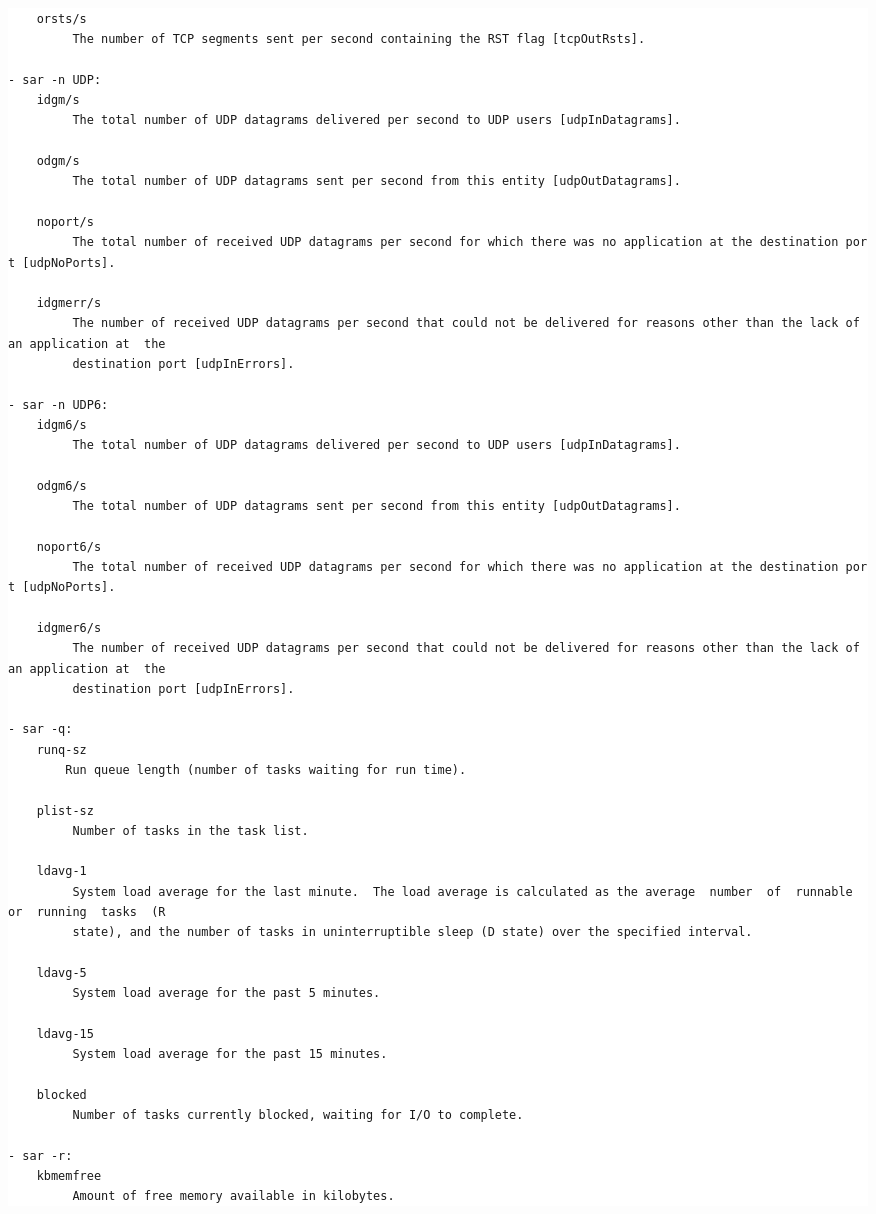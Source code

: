         orsts/s
             The number of TCP segments sent per second containing the RST flag [tcpOutRsts].

    - sar -n UDP:
        idgm/s
             The total number of UDP datagrams delivered per second to UDP users [udpInDatagrams].

        odgm/s
             The total number of UDP datagrams sent per second from this entity [udpOutDatagrams].

        noport/s
             The total number of received UDP datagrams per second for which there was no application at the destination port [udpNoPorts].

        idgmerr/s
             The number of received UDP datagrams per second that could not be delivered for reasons other than the lack of an application at  the
             destination port [udpInErrors].

    - sar -n UDP6:
        idgm6/s
             The total number of UDP datagrams delivered per second to UDP users [udpInDatagrams].

        odgm6/s
             The total number of UDP datagrams sent per second from this entity [udpOutDatagrams].

        noport6/s
             The total number of received UDP datagrams per second for which there was no application at the destination port [udpNoPorts].

        idgmer6/s
             The number of received UDP datagrams per second that could not be delivered for reasons other than the lack of an application at  the
             destination port [udpInErrors].

    - sar -q:
        runq-sz
            Run queue length (number of tasks waiting for run time).

        plist-sz
             Number of tasks in the task list.

        ldavg-1
             System load average for the last minute.  The load average is calculated as the average  number  of  runnable  or  running  tasks  (R
             state), and the number of tasks in uninterruptible sleep (D state) over the specified interval.

        ldavg-5
             System load average for the past 5 minutes.

        ldavg-15
             System load average for the past 15 minutes.

        blocked
             Number of tasks currently blocked, waiting for I/O to complete.

    - sar -r:
        kbmemfree
             Amount of free memory available in kilobytes.
